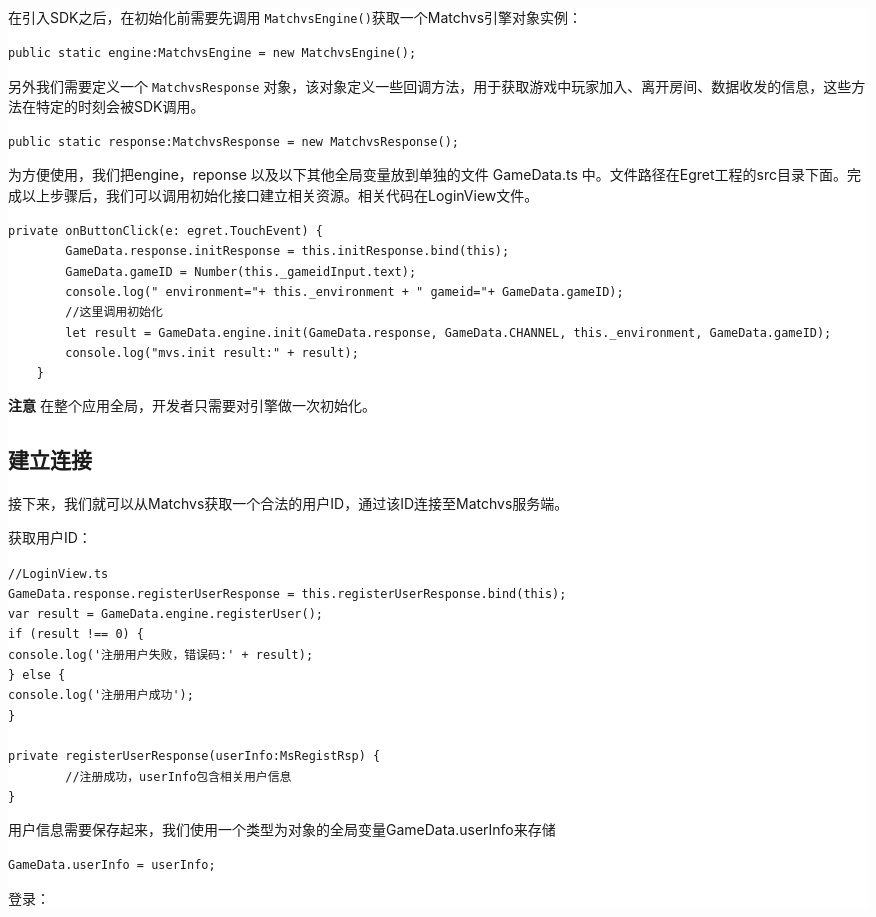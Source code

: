 在引入SDK之后，在初始化前需要先调用 `MatchvsEngine()`获取一个Matchvs引擎对象实例：

```
public static engine:MatchvsEngine = new MatchvsEngine();
```

另外我们需要定义一个 `MatchvsResponse` 对象，该对象定义一些回调方法，用于获取游戏中玩家加入、离开房间、数据收发的信息，这些方法在特定的时刻会被SDK调用。

```
public static response:MatchvsResponse = new MatchvsResponse();
```

为方便使用，我们把engine，reponse 以及以下其他全局变量放到单独的文件 GameData.ts 中。文件路径在Egret工程的src目录下面。完成以上步骤后，我们可以调用初始化接口建立相关资源。相关代码在LoginView文件。

```
private onButtonClick(e: egret.TouchEvent) {
        GameData.response.initResponse = this.initResponse.bind(this);
        GameData.gameID = Number(this._gameidInput.text);
        console.log(" environment="+ this._environment + " gameid="+ GameData.gameID);
        //这里调用初始化
        let result = GameData.engine.init(GameData.response, GameData.CHANNEL, this._environment, GameData.gameID);
        console.log("mvs.init result:" + result);
    }
```

**注意** 在整个应用全局，开发者只需要对引擎做一次初始化。

## 建立连接

接下来，我们就可以从Matchvs获取一个合法的用户ID，通过该ID连接至Matchvs服务端。

获取用户ID：

```
//LoginView.ts
GameData.response.registerUserResponse = this.registerUserResponse.bind(this);
var result = GameData.engine.registerUser();
if (result !== 0) {
console.log('注册用户失败，错误码:' + result);
} else {
console.log('注册用户成功');
}

private registerUserResponse(userInfo:MsRegistRsp) {
        //注册成功，userInfo包含相关用户信息
}
```

用户信息需要保存起来，我们使用一个类型为对象的全局变量GameData.userInfo来存储

```
GameData.userInfo = userInfo;
```

登录：
